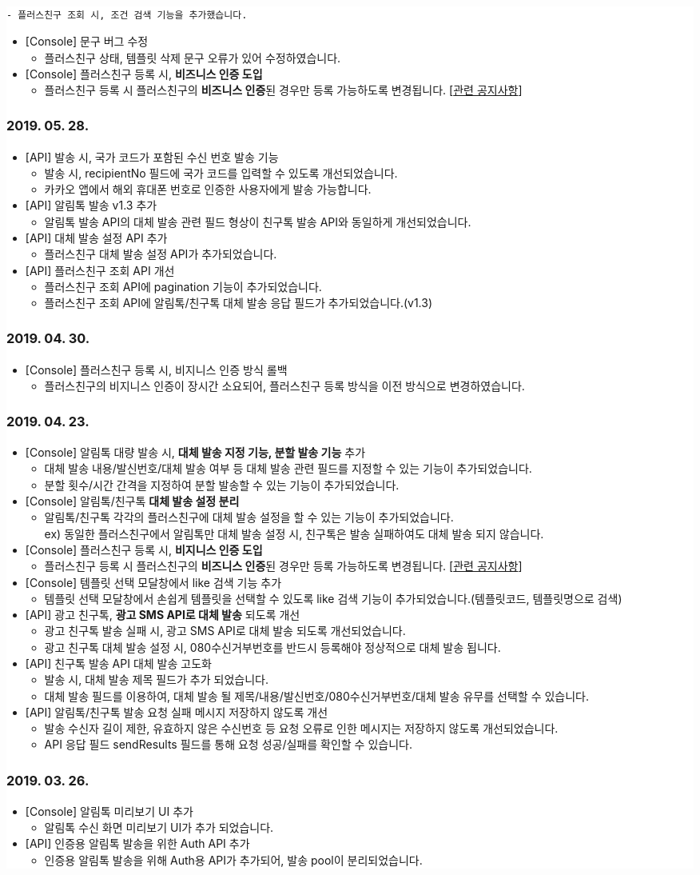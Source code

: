     - 플러스친구 조회 시, 조건 검색 기능을 추가했습니다.
* [Console] 문구 버그 수정
    - 플러스친구 상태, 템플릿 삭제 문구 오류가 있어 수정하였습니다.
* [Console] 플러스친구 등록 시, <b>비즈니스 인증 도입</b>
    - 플러스친구 등록 시 플러스친구의 <b>비즈니스 인증</b>된 경우만 등록 가능하도록 변경됩니다.​ [[관련 공지사항](https://center-pf.kakao.com/notices/311)]

### 2019. 05. 28.
* [API] 발송 시, 국가 코드가 포함된 수신 번호 발송 기능
    - 발송 시, recipientNo 필드에 국가 코드를 입력할 수 있도록 개선되었습니다.
    - 카카오 앱에서 해외 휴대폰 번호로 인증한 사용자에게 발송 가능합니다.
* [API] 알림톡 발송 v1.3 추가
    - 알림톡 발송 API의 대체 발송 관련 필드 형상이 친구톡 발송 API와 동일하게 개선되었습니다.
* [API] 대체 발송 설정 API 추가
    - 플러스친구 대체 발송 설정 API가 추가되었습니다.
* [API] 플러스친구 조회 API 개선
    - 플러스친구 조회 API에 pagination 기능이 추가되었습니다.
    - 플러스친구 조회 API에 알림톡/친구톡 대체 발송 응답 필드가 추가되었습니다.(v1.3)

### 2019. 04. 30.
* [Console] 플러스친구 등록 시, 비지니스 인증 방식 롤백
    - 플러스친구의 비지니스 인증이 장시간 소요되어, 플러스친구 등록 방식을 이전 방식으로 변경하였습니다.

### 2019. 04. 23.
* [Console] 알림톡 대량 발송 시, <b>대체 발송 지정 기능, 분할 발송 기능</b> 추가
    - 대체 발송 내용/발신번호/대체 발송 여부 등 대체 발송 관련 필드를 지정할 수 있는 기능이 추가되었습니다.
    - 분할 횟수/시간 간격을 지정하여 분할 발송할 수 있는 기능이 추가되었습니다.
* [Console] 알림톡/친구톡 <b>대체 발송 설정 분리</b>
    - 알림톡/친구톡 각각의 플러스친구에 대체 발송 설정을 할 수 있는 기능이 추가되었습니다.
      <br>ex) 동일한 플러스친구에서 알림톡만 대체 발송 설정 시, 친구톡은 발송 실패하여도 대체 발송 되지 않습니다.
* [Console] 플러스친구 등록 시, <b>비지니스 인증 도입</b>
    - 플러스친구 등록 시 플러스친구의 <b>비즈니스 인증</b>된 경우만 등록 가능하도록 변경됩니다.​ [[관련 공지사항](https://center-pf.kakao.com/notices/311)]
* [Console] 템플릿 선택 모달창에서 like 검색 기능 추가
    - 템플릿 선택 모달창에서 손쉽게 템플릿을 선택할 수 있도록 like 검색 기능이 추가되었습니다.(템플릿코드, 템플릿명으로 검색)
* [API] 광고 친구톡, <b>광고 SMS API로 대체 발송</b> 되도록 개선
    - 광고 친구톡 발송 실패 시, 광고 SMS API로 대체 발송 되도록 개선되었습니다.
    - 광고 친구톡 대체 발송 설정 시, 080수신거부번호를 반드시 등록해야 정상적으로 대체 발송 됩니다.
* [API] 친구톡 발송 API 대체 발송 고도화
    - 발송 시, 대체 발송 제목 필드가 추가 되었습니다.
    - 대체 발송 필드를 이용하여, 대체 발송 될 제목/내용/발신번호/080수신거부번호/대체 발송 유무를 선택할 수 있습니다.
* [API] 알림톡/친구톡 발송 요청 실패 메시지 저장하지 않도록 개선
    - 발송 수신자 길이 제한, 유효하지 않은 수신번호 등 요청 오류로 인한 메시지는 저장하지 않도록 개선되었습니다.
    - API 응답 필드 sendResults 필드를 통해 요청 성공/실패를 확인할 수 있습니다.

### 2019. 03. 26.
* [Console] 알림톡 미리보기 UI 추가
    - 알림톡 수신 화면 미리보기 UI가 추가 되었습니다.
* [API] 인증용 알림톡 발송을 위한 Auth API 추가
    - 인증용 알림톡 발송을 위해 Auth용 API가 추가되어, 발송 pool이 분리되었습니다.
